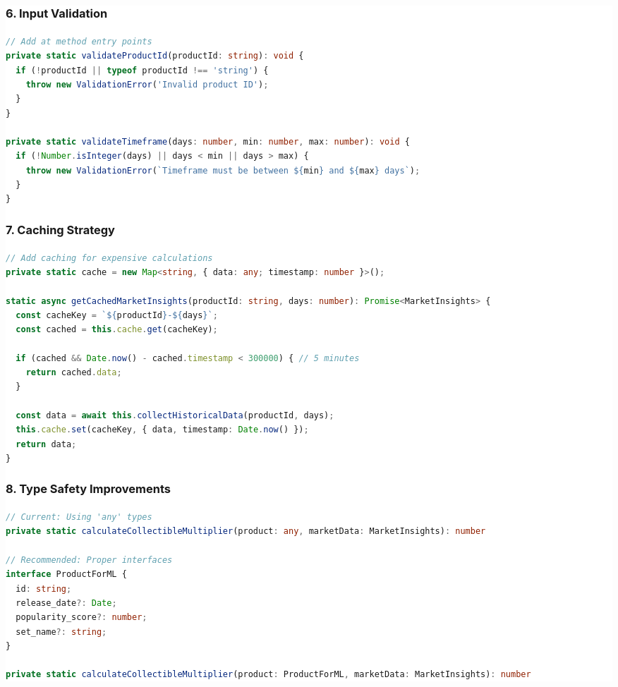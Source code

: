 ### 6. **Input Validation**
```typescript
// Add at method entry points
private static validateProductId(productId: string): void {
  if (!productId || typeof productId !== 'string') {
    throw new ValidationError('Invalid product ID');
  }
}

private static validateTimeframe(days: number, min: number, max: number): void {
  if (!Number.isInteger(days) || days < min || days > max) {
    throw new ValidationError(`Timeframe must be between ${min} and ${max} days`);
  }
}
```

### 7. **Caching Strategy**
```typescript
// Add caching for expensive calculations
private static cache = new Map<string, { data: any; timestamp: number }>();

static async getCachedMarketInsights(productId: string, days: number): Promise<MarketInsights> {
  const cacheKey = `${productId}-${days}`;
  const cached = this.cache.get(cacheKey);
  
  if (cached && Date.now() - cached.timestamp < 300000) { // 5 minutes
    return cached.data;
  }
  
  const data = await this.collectHistoricalData(productId, days);
  this.cache.set(cacheKey, { data, timestamp: Date.now() });
  return data;
}
```

### 8. **Type Safety Improvements**
```typescript
// Current: Using 'any' types
private static calculateCollectibleMultiplier(product: any, marketData: MarketInsights): number

// Recommended: Proper interfaces
interface ProductForML {
  id: string;
  release_date?: Date;
  popularity_score?: number;
  set_name?: string;
}

private static calculateCollectibleMultiplier(product: ProductForML, marketData: MarketInsights): number
```
